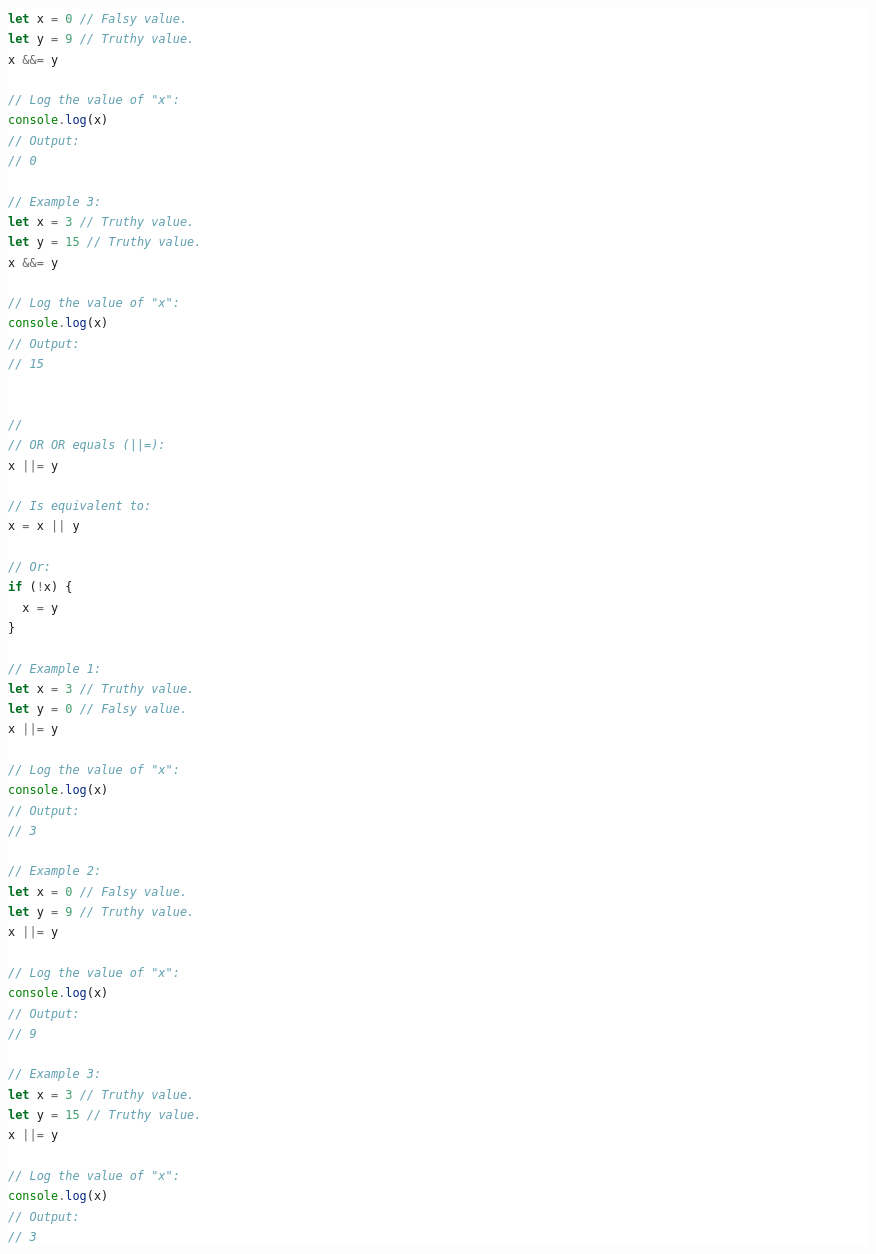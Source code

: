 ```JavaScript
let x = 0 // Falsy value.
let y = 9 // Truthy value.
x &&= y

// Log the value of "x":
console.log(x)
// Output:
// 0

// Example 3:
let x = 3 // Truthy value.
let y = 15 // Truthy value.
x &&= y

// Log the value of "x":
console.log(x)
// Output:
// 15


//
// OR OR equals (||=):
x ||= y

// Is equivalent to:
x = x || y

// Or:
if (!x) {
  x = y
}

// Example 1:
let x = 3 // Truthy value.
let y = 0 // Falsy value.
x ||= y

// Log the value of "x":
console.log(x)
// Output:
// 3

// Example 2:
let x = 0 // Falsy value.
let y = 9 // Truthy value.
x ||= y

// Log the value of "x":
console.log(x)
// Output:
// 9

// Example 3:
let x = 3 // Truthy value.
let y = 15 // Truthy value.
x ||= y

// Log the value of "x":
console.log(x)
// Output:
// 3


```